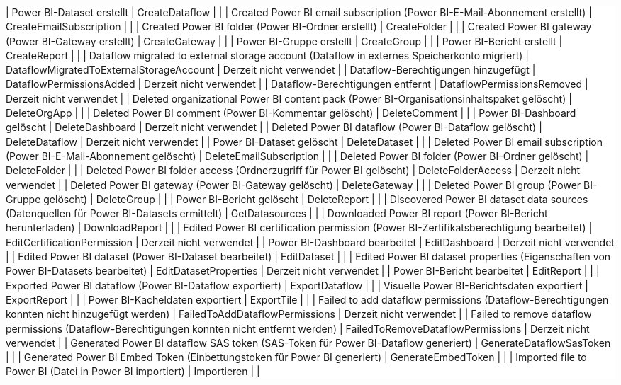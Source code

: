| Power BI-Dataset erstellt                          | CreateDataflow                               |                                          |
| Created Power BI email subscription (Power BI-E-Mail-Abonnement erstellt)               | CreateEmailSubscription                     |                                          |
| Created Power BI folder (Power BI-Ordner erstellt)                           | CreateFolder                                |                                          |
| Created Power BI gateway (Power BI-Gateway erstellt)                          | CreateGateway                               |                                          |
| Power BI-Gruppe erstellt                            | CreateGroup                                 |                                          |
| Power BI-Bericht erstellt                           | CreateReport                                |                                          |
| Dataflow migrated to external storage account (Dataflow in externes Speicherkonto migriert)     | DataflowMigratedToExternalStorageAccount    | Derzeit nicht verwendet                       |
| Dataflow-Berechtigungen hinzugefügt                        | DataflowPermissionsAdded                    | Derzeit nicht verwendet                       |
| Dataflow-Berechtigungen entfernt                      | DataflowPermissionsRemoved                  | Derzeit nicht verwendet                       |
| Deleted organizational Power BI content pack (Power BI-Organisationsinhaltspaket gelöscht)      | DeleteOrgApp                                |                                          |
| Deleted Power BI comment (Power BI-Kommentar gelöscht)                          | DeleteComment                               |                                          |
| Power BI-Dashboard gelöscht                        | DeleteDashboard                             | Derzeit nicht verwendet                       |
| Deleted Power BI dataflow (Power BI-Dataflow gelöscht)                         | DeleteDataflow                              | Derzeit nicht verwendet                       |
| Power BI-Dataset gelöscht                          | DeleteDataset                               |                                          |
| Deleted Power BI email subscription (Power BI-E-Mail-Abonnement gelöscht)               | DeleteEmailSubscription                     |                                          |
| Deleted Power BI folder (Power BI-Ordner gelöscht)                           | DeleteFolder                                |                                          |
| Deleted Power BI folder access (Ordnerzugriff für Power BI gelöscht)                    | DeleteFolderAccess                          | Derzeit nicht verwendet                       |
| Deleted Power BI gateway (Power BI-Gateway gelöscht)                          | DeleteGateway                               |                                          |
| Deleted Power BI group (Power BI-Gruppe gelöscht)                            | DeleteGroup                                 |                                          |
| Power BI-Bericht gelöscht                           | DeleteReport                                |                                          |
| Discovered Power BI dataset data sources (Datenquellen für Power BI-Datasets ermittelt)          | GetDatasources                              |                                          |
| Downloaded Power BI report (Power BI-Bericht herunterladen)                        | DownloadReport                              |                                          |
| Edited Power BI certification permission (Power BI-Zertifikatsberechtigung bearbeitet)          | EditCertificationPermission                 | Derzeit nicht verwendet                       |
| Power BI-Dashboard bearbeitet                         | EditDashboard                               | Derzeit nicht verwendet                       |
| Edited Power BI dataset (Power BI-Dataset bearbeitet)                           | EditDataset                                 |                                          |
| Edited Power BI dataset properties (Eigenschaften von Power BI-Datasets bearbeitet)                | EditDatasetProperties                       | Derzeit nicht verwendet                       |
| Power BI-Bericht bearbeitet                            | EditReport                                  |                                          |
| Exported Power BI dataflow (Power BI-Dataflow exportiert)                        | ExportDataflow                              |                                          |
| Visuelle Power BI-Berichtsdaten exportiert              | ExportReport                                |                                          |
| Power BI-Kacheldaten exportiert                       | ExportTile                                  |                                          |
| Failed to add dataflow permissions (Dataflow-Berechtigungen konnten nicht hinzugefügt werden)                | FailedToAddDataflowPermissions              | Derzeit nicht verwendet                       |
| Failed to remove dataflow permissions (Dataflow-Berechtigungen konnten nicht entfernt werden)             | FailedToRemoveDataflowPermissions           | Derzeit nicht verwendet                       |
| Generated Power BI dataflow SAS token (SAS-Token für Power BI-Dataflow generiert)             | GenerateDataflowSasToken                    |                                          |
| Generated Power BI Embed Token (Einbettungstoken für Power BI generiert)                    | GenerateEmbedToken                          |                                          |
| Imported file to Power BI (Datei in Power BI importiert)                         | Importieren                                      |                                          |